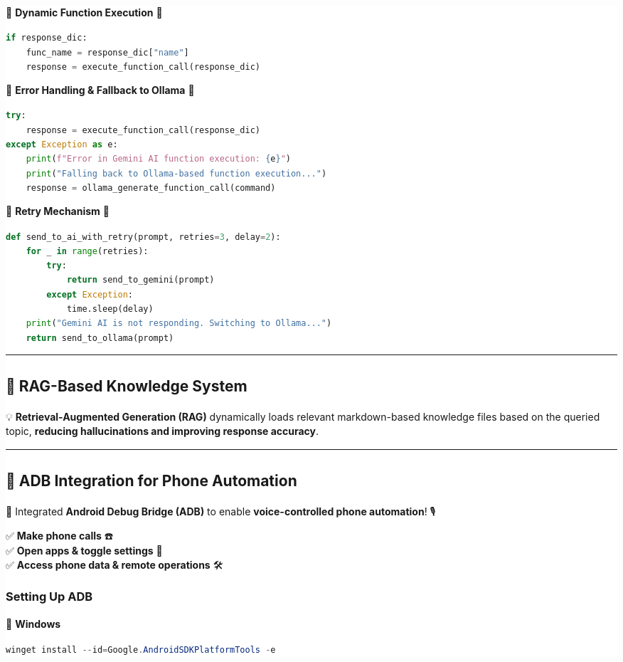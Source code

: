 📌 **Dynamic Function Execution** 🔄

```python
if response_dic:
    func_name = response_dic["name"]
    response = execute_function_call(response_dic)
```

📌 **Error Handling & Fallback to Ollama** 🛑

```python
try:
    response = execute_function_call(response_dic)
except Exception as e:
    print(f"Error in Gemini AI function execution: {e}")
    print("Falling back to Ollama-based function execution...")
    response = ollama_generate_function_call(command)
```

📌 **Retry Mechanism** 🔄

```python
def send_to_ai_with_retry(prompt, retries=3, delay=2):
    for _ in range(retries):
        try:
            return send_to_gemini(prompt)
        except Exception:
            time.sleep(delay)
    print("Gemini AI is not responding. Switching to Ollama...")
    return send_to_ollama(prompt)
```

---

## 📖 **RAG-Based Knowledge System**

💡 **Retrieval-Augmented Generation (RAG)** dynamically loads relevant markdown-based knowledge files based on the queried topic, **reducing hallucinations and improving response accuracy**.

---

## 📱 **ADB Integration for Phone Automation**

🔹 Integrated **Android Debug Bridge (ADB)** to enable **voice-controlled phone automation**! 🎙️

✅ **Make phone calls** ☎️\
✅ **Open apps & toggle settings** 📲\
✅ **Access phone data & remote operations** 🛠️

### **Setting Up ADB**

📌 **Windows**

```powershell
winget install --id=Google.AndroidSDKPlatformTools -e
```

